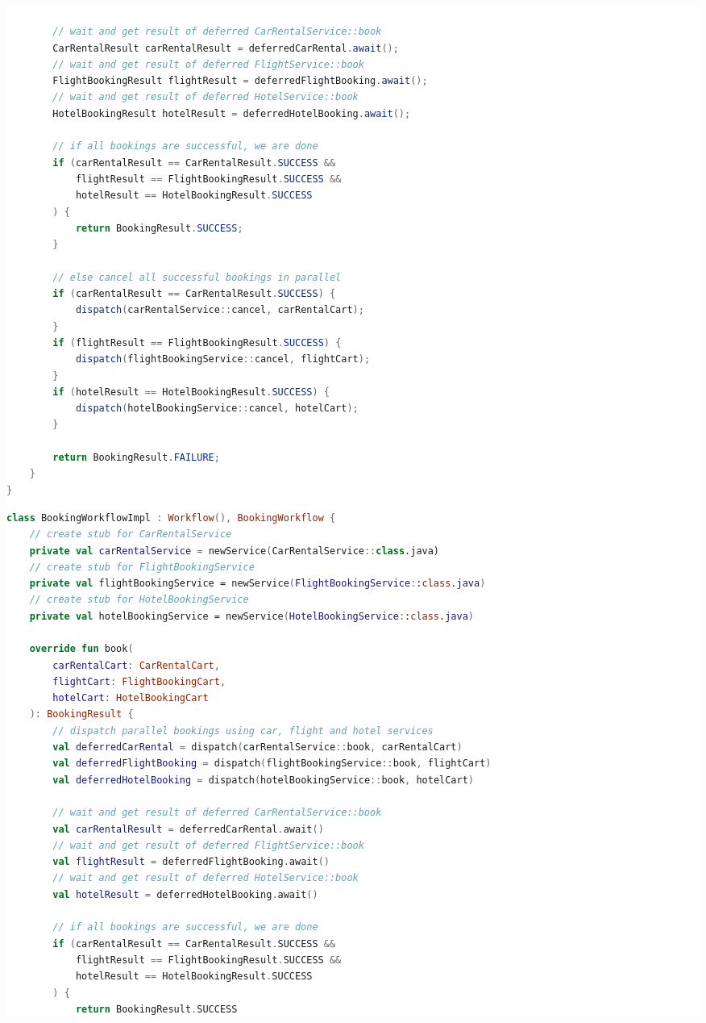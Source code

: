 ```java

        // wait and get result of deferred CarRentalService::book
        CarRentalResult carRentalResult = deferredCarRental.await();
        // wait and get result of deferred FlightService::book
        FlightBookingResult flightResult = deferredFlightBooking.await();
        // wait and get result of deferred HotelService::book
        HotelBookingResult hotelResult = deferredHotelBooking.await();

        // if all bookings are successful, we are done
        if (carRentalResult == CarRentalResult.SUCCESS &&
            flightResult == FlightBookingResult.SUCCESS &&
            hotelResult == HotelBookingResult.SUCCESS
        ) {
            return BookingResult.SUCCESS;
        }

        // else cancel all successful bookings in parallel
        if (carRentalResult == CarRentalResult.SUCCESS) { 
            dispatch(carRentalService::cancel, carRentalCart);
        }
        if (flightResult == FlightBookingResult.SUCCESS) { 
            dispatch(flightBookingService::cancel, flightCart);
        }
        if (hotelResult == HotelBookingResult.SUCCESS) { 
            dispatch(hotelBookingService::cancel, hotelCart);
        }

        return BookingResult.FAILURE;
    }
}
```

```kotlin
class BookingWorkflowImpl : Workflow(), BookingWorkflow {
    // create stub for CarRentalService
    private val carRentalService = newService(CarRentalService::class.java)
    // create stub for FlightBookingService
    private val flightBookingService = newService(FlightBookingService::class.java)
    // create stub for HotelBookingService
    private val hotelBookingService = newService(HotelBookingService::class.java)

    override fun book(
        carRentalCart: CarRentalCart,
        flightCart: FlightBookingCart,
        hotelCart: HotelBookingCart
    ): BookingResult {
        // dispatch parallel bookings using car, flight and hotel services
        val deferredCarRental = dispatch(carRentalService::book, carRentalCart)
        val deferredFlightBooking = dispatch(flightBookingService::book, flightCart)
        val deferredHotelBooking = dispatch(hotelBookingService::book, hotelCart)

        // wait and get result of deferred CarRentalService::book
        val carRentalResult = deferredCarRental.await()
        // wait and get result of deferred FlightService::book
        val flightResult = deferredFlightBooking.await()
        // wait and get result of deferred HotelService::book
        val hotelResult = deferredHotelBooking.await()

        // if all bookings are successful, we are done
        if (carRentalResult == CarRentalResult.SUCCESS &&
            flightResult == FlightBookingResult.SUCCESS &&
            hotelResult == HotelBookingResult.SUCCESS
        ) {
            return BookingResult.SUCCESS
```